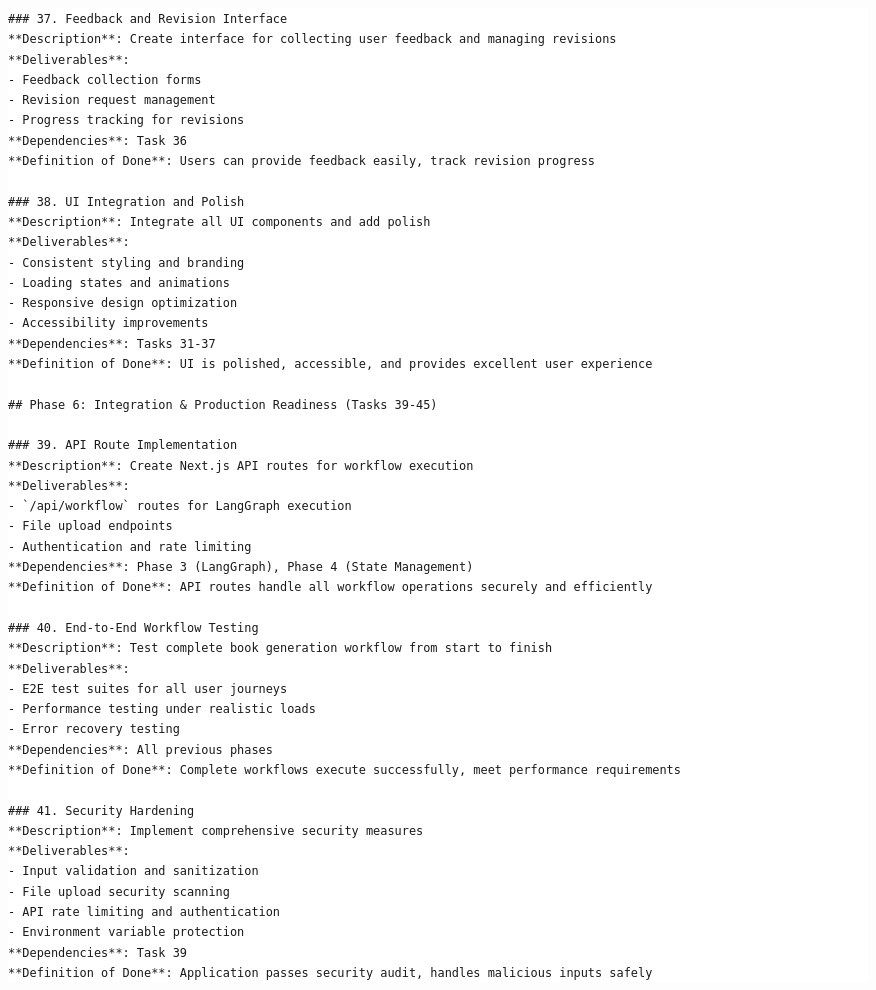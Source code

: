     ### 37. Feedback and Revision Interface
    **Description**: Create interface for collecting user feedback and managing revisions
    **Deliverables**:
    - Feedback collection forms
    - Revision request management
    - Progress tracking for revisions
    **Dependencies**: Task 36
    **Definition of Done**: Users can provide feedback easily, track revision progress

    ### 38. UI Integration and Polish
    **Description**: Integrate all UI components and add polish
    **Deliverables**:
    - Consistent styling and branding
    - Loading states and animations
    - Responsive design optimization
    - Accessibility improvements
    **Dependencies**: Tasks 31-37
    **Definition of Done**: UI is polished, accessible, and provides excellent user experience

    ## Phase 6: Integration & Production Readiness (Tasks 39-45)

    ### 39. API Route Implementation
    **Description**: Create Next.js API routes for workflow execution
    **Deliverables**:
    - `/api/workflow` routes for LangGraph execution
    - File upload endpoints
    - Authentication and rate limiting
    **Dependencies**: Phase 3 (LangGraph), Phase 4 (State Management)
    **Definition of Done**: API routes handle all workflow operations securely and efficiently

    ### 40. End-to-End Workflow Testing
    **Description**: Test complete book generation workflow from start to finish
    **Deliverables**:
    - E2E test suites for all user journeys
    - Performance testing under realistic loads
    - Error recovery testing
    **Dependencies**: All previous phases
    **Definition of Done**: Complete workflows execute successfully, meet performance requirements

    ### 41. Security Hardening
    **Description**: Implement comprehensive security measures
    **Deliverables**:
    - Input validation and sanitization
    - File upload security scanning
    - API rate limiting and authentication
    - Environment variable protection
    **Dependencies**: Task 39
    **Definition of Done**: Application passes security audit, handles malicious inputs safely
